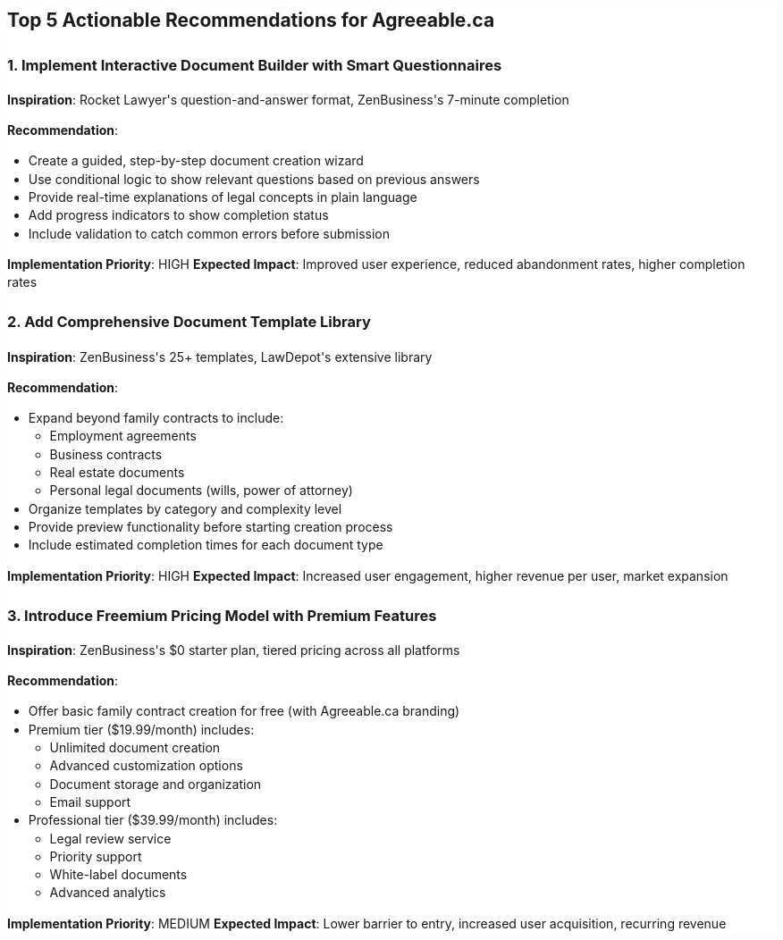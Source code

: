 
## Top 5 Actionable Recommendations for Agreeable.ca

### 1. Implement Interactive Document Builder with Smart Questionnaires
**Inspiration**: Rocket Lawyer's question-and-answer format, ZenBusiness's 7-minute completion

**Recommendation**: 
- Create a guided, step-by-step document creation wizard
- Use conditional logic to show relevant questions based on previous answers
- Provide real-time explanations of legal concepts in plain language
- Add progress indicators to show completion status
- Include validation to catch common errors before submission

**Implementation Priority**: HIGH
**Expected Impact**: Improved user experience, reduced abandonment rates, higher completion rates

### 2. Add Comprehensive Document Template Library
**Inspiration**: ZenBusiness's 25+ templates, LawDepot's extensive library

**Recommendation**:
- Expand beyond family contracts to include:
  - Employment agreements
  - Business contracts
  - Real estate documents
  - Personal legal documents (wills, power of attorney)
- Organize templates by category and complexity level
- Provide preview functionality before starting creation process
- Include estimated completion times for each document type

**Implementation Priority**: HIGH
**Expected Impact**: Increased user engagement, higher revenue per user, market expansion

### 3. Introduce Freemium Pricing Model with Premium Features
**Inspiration**: ZenBusiness's $0 starter plan, tiered pricing across all platforms

**Recommendation**:
- Offer basic family contract creation for free (with Agreeable.ca branding)
- Premium tier ($19.99/month) includes:
  - Unlimited document creation
  - Advanced customization options
  - Document storage and organization
  - Email support
- Professional tier ($39.99/month) includes:
  - Legal review service
  - Priority support
  - White-label documents
  - Advanced analytics

**Implementation Priority**: MEDIUM
**Expected Impact**: Lower barrier to entry, increased user acquisition, recurring revenue

